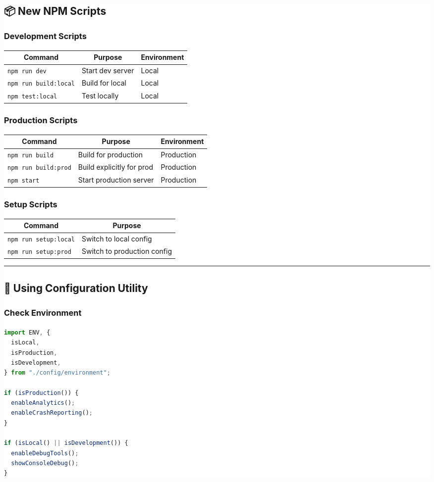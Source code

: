 
## 📦 New NPM Scripts

### Development Scripts

| Command               | Purpose          | Environment |
| --------------------- | ---------------- | ----------- |
| `npm run dev`         | Start dev server | Local       |
| `npm run build:local` | Build for local  | Local       |
| `npm test:local`      | Test locally     | Local       |

### Production Scripts

| Command              | Purpose                   | Environment |
| -------------------- | ------------------------- | ----------- |
| `npm run build`      | Build for production      | Production  |
| `npm run build:prod` | Build explicitly for prod | Production  |
| `npm start`          | Start production server   | Production  |

### Setup Scripts

| Command               | Purpose                     |
| --------------------- | --------------------------- |
| `npm run setup:local` | Switch to local config      |
| `npm run setup:prod`  | Switch to production config |

---

## 🔧 Using Configuration Utility

### Check Environment

```javascript
import ENV, {
  isLocal,
  isProduction,
  isDevelopment,
} from "./config/environment";

if (isProduction()) {
  enableAnalytics();
  enableCrashReporting();
}

if (isLocal() || isDevelopment()) {
  enableDebugTools();
  showConsoleDebug();
}
```
